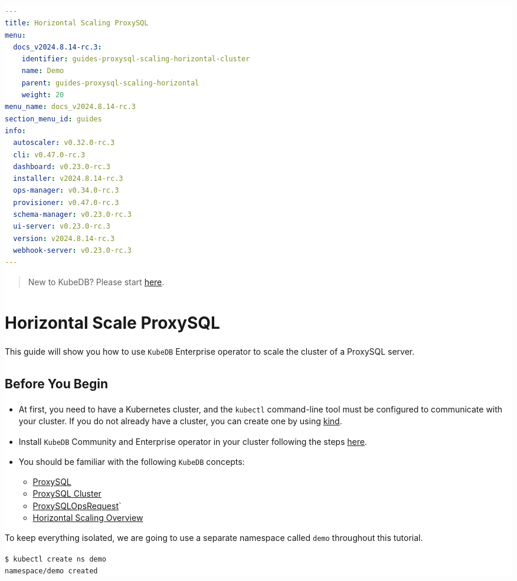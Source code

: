 ```yaml
---
title: Horizontal Scaling ProxySQL
menu:
  docs_v2024.8.14-rc.3:
    identifier: guides-proxysql-scaling-horizontal-cluster
    name: Demo
    parent: guides-proxysql-scaling-horizontal
    weight: 20
menu_name: docs_v2024.8.14-rc.3
section_menu_id: guides
info:
  autoscaler: v0.32.0-rc.3
  cli: v0.47.0-rc.3
  dashboard: v0.23.0-rc.3
  installer: v2024.8.14-rc.3
  ops-manager: v0.34.0-rc.3
  provisioner: v0.47.0-rc.3
  schema-manager: v0.23.0-rc.3
  ui-server: v0.23.0-rc.3
  version: v2024.8.14-rc.3
  webhook-server: v0.23.0-rc.3
---
```


> New to KubeDB? Please start [here](/docs/v2024.8.14-rc.3/README).

# Horizontal Scale ProxySQL

This guide will show you how to use `KubeDB` Enterprise operator to scale the cluster of a ProxySQL server.

## Before You Begin

- At first, you need to have a Kubernetes cluster, and the `kubectl` command-line tool must be configured to communicate with your cluster. If you do not already have a cluster, you can create one by using [kind](https://kind.sigs.k8s.io/docs/user/quick-start/).

- Install `KubeDB` Community and Enterprise operator in your cluster following the steps [here](/docs/v2024.8.14-rc.3/setup/README).

- You should be familiar with the following `KubeDB` concepts:
    - [ProxySQL](/docs/v2024.8.14-rc.3/guides/proxysql/concepts/proxysql/)
    - [ProxySQL Cluster](/docs/v2024.8.14-rc.3/guides/proxysql/clustering/proxysql-cluster/)
    - [ProxySQLOpsRequest](/docs/v2024.8.14-rc.3/guides/proxysql/concepts/opsrequest/)`
    - [Horizontal Scaling Overview](/docs/v2024.8.14-rc.3/guides/proxysql/scaling/horizontal-scaling/overview/)

To keep everything isolated, we are going to use a separate namespace called `demo` throughout this tutorial.

```bash
$ kubectl create ns demo
namespace/demo created
```
